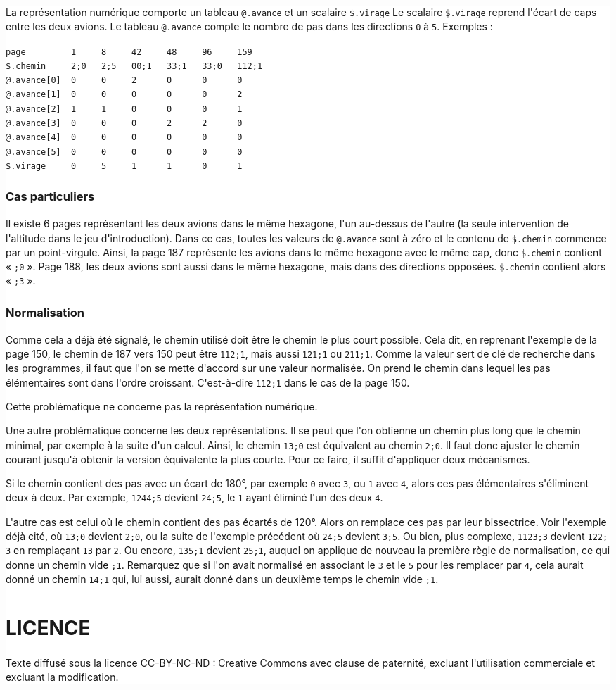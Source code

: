 La représentation numérique comporte un tableau `@.avance` et un scalaire `$.virage`
Le scalaire `$.virage` reprend l'écart de caps entre les deux avions. Le tableau `@.avance`
compte le nombre de pas dans les directions `0` à `5`. Exemples :

    page         1     8     42     48     96     159
    $.chemin     2;0   2;5   00;1   33;1   33;0   112;1
    @.avance[0]  0     0     2      0      0      0
    @.avance[1]  0     0     0      0      0      2
    @.avance[2]  1     1     0      0      0      1
    @.avance[3]  0     0     0      2      2      0
    @.avance[4]  0     0     0      0      0      0
    @.avance[5]  0     0     0      0      0      0
    $.virage     0     5     1      1      0      1

### Cas particuliers

Il existe 6 pages représentant les deux avions dans le même hexagone, l'un au-dessus 
de l'autre (la seule intervention de l'altitude dans le jeu d'introduction). Dans ce 
cas, toutes les valeurs de `@.avance` sont à zéro et le contenu de `$.chemin` commence
par un point-virgule. Ainsi, la page 187 représente les avions dans le même hexagone
avec le même cap, donc `$.chemin` contient « `;0` ». Page 188, les deux avions sont
aussi dans le même hexagone, mais dans des directions opposées. `$.chemin` contient
alors « `;3` ».

### Normalisation

Comme cela a déjà été signalé, le chemin utilisé doit être le chemin le plus court
possible. Cela dit, en reprenant l'exemple de la page 150, le chemin de 187 vers 150 peut être
`112;1`, mais aussi `121;1` ou `211;1`. Comme la valeur sert de clé de recherche dans les
programmes, il faut que l'on se mette d'accord sur une valeur normalisée. On prend le
chemin dans lequel les pas élémentaires sont dans l'ordre croissant. C'est-à-dire
`112;1` dans le cas de la page 150.

Cette problématique ne concerne pas la représentation numérique.

Une autre problématique concerne les deux représentations. Il se peut que l'on obtienne
un chemin plus long que le chemin minimal, par exemple à la suite d'un calcul. 
Ainsi, le chemin `13;0` est équivalent au chemin `2;0`. Il faut donc ajuster le
chemin courant jusqu'à obtenir la version équivalente la plus courte. Pour ce faire,
il suffit d'appliquer deux mécanismes.

Si le chemin contient des pas avec un écart de 180°, par exemple `0` avec `3`, ou `1` avec `4`,
alors ces pas élémentaires s'éliminent deux à deux. Par exemple, `1244;5` devient `24;5`, le `1`
ayant éliminé l'un des deux `4`.

L'autre cas est celui où le chemin contient des pas écartés de 120°. Alors on remplace ces pas
par leur bissectrice. Voir l'exemple déjà cité, où `13;0` devient `2;0`, ou la suite de l'exemple
précédent où `24;5` devient `3;5`. Ou bien, plus complexe,
`1123;3` devient `122;3` en remplaçant `13` par `2`. Ou encore, `135;1` devient `25;1`, auquel on applique de nouveau la première
règle de normalisation, ce qui donne un chemin vide `;1`. Remarquez que si l'on avait normalisé en
associant le `3` et le `5` pour les remplacer par `4`, cela aurait donné un chemin `14;1` qui, lui aussi, aurait donné
dans un deuxième temps le chemin vide `;1`.

# LICENCE

Texte diffusé sous la licence CC-BY-NC-ND : Creative Commons avec clause de paternité, excluant l'utilisation commerciale et excluant la modification. 
